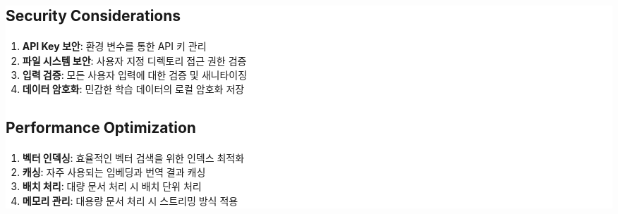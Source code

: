 ## Security Considerations

1. **API Key 보안**: 환경 변수를 통한 API 키 관리
2. **파일 시스템 보안**: 사용자 지정 디렉토리 접근 권한 검증
3. **입력 검증**: 모든 사용자 입력에 대한 검증 및 새니타이징
4. **데이터 암호화**: 민감한 학습 데이터의 로컬 암호화 저장

## Performance Optimization

1. **벡터 인덱싱**: 효율적인 벡터 검색을 위한 인덱스 최적화
2. **캐싱**: 자주 사용되는 임베딩과 번역 결과 캐싱
3. **배치 처리**: 대량 문서 처리 시 배치 단위 처리
4. **메모리 관리**: 대용량 문서 처리 시 스트리밍 방식 적용